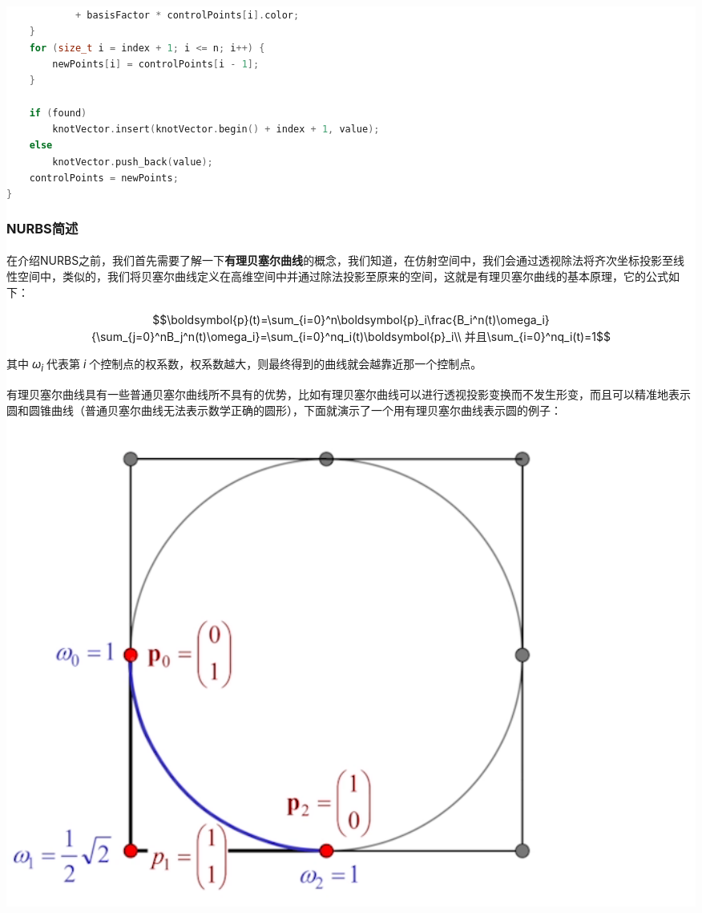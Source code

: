 ```C++
			+ basisFactor * controlPoints[i].color;
	}
	for (size_t i = index + 1; i <= n; i++) {
		newPoints[i] = controlPoints[i - 1];
	}

	if (found)
		knotVector.insert(knotVector.begin() + index + 1, value);
	else
		knotVector.push_back(value);
	controlPoints = newPoints;
}
```

### NURBS简述

在介绍NURBS之前，我们首先需要了解一下**有理贝塞尔曲线**的概念，我们知道，在仿射空间中，我们会通过透视除法将齐次坐标投影至线性空间中，类似的，我们将贝塞尔曲线定义在高维空间中并通过除法投影至原来的空间，这就是有理贝塞尔曲线的基本原理，它的公式如下：

$$\boldsymbol{p}(t)=\sum_{i=0}^n\boldsymbol{p}_i\frac{B_i^n(t)\omega_i}{\sum_{j=0}^nB_j^n(t)\omega_i}=\sum_{i=0}^nq_i(t)\boldsymbol{p}_i\\
并且\sum_{i=0}^nq_i(t)=1$$

其中 $\omega_i$ 代表第 $i$ 个控制点的权系数，权系数越大，则最终得到的曲线就会越靠近那一个控制点。

有理贝塞尔曲线具有一些普通贝塞尔曲线所不具有的优势，比如有理贝塞尔曲线可以进行透视投影变换而不发生形变，而且可以精准地表示圆和圆锥曲线（普通贝塞尔曲线无法表示数学正确的圆形），下面就演示了一个用有理贝塞尔曲线表示圆的例子：

![有理贝塞尔曲线表示圆形（图片来自GAMES102）](/images/articles/renderer03/image_10.png)
